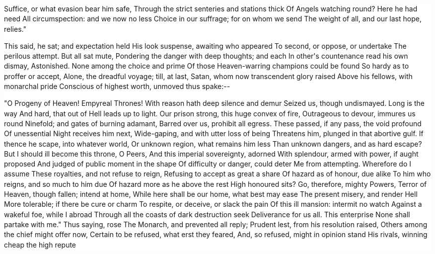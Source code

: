 Suffice, or what evasion bear him safe,
Through the strict senteries and stations thick
Of Angels watching round? Here he had need
All circumspection: and we now no less
Choice in our suffrage; for on whom we send
The weight of all, and our last hope, relies."

This said, he sat; and expectation held
His look suspense, awaiting who appeared
To second, or oppose, or undertake
The perilous attempt.  But all sat mute,
Pondering the danger with deep thoughts; and each
In other's countenance read his own dismay,
Astonished.  None among the choice and prime
Of those Heaven-warring champions could be found
So hardy as to proffer or accept,
Alone, the dreadful voyage; till, at last,
Satan, whom now transcendent glory raised
Above his fellows, with monarchal pride
Conscious of highest worth, unmoved thus spake:--

"O Progeny of Heaven! Empyreal Thrones!
With reason hath deep silence and demur
Seized us, though undismayed.  Long is the way
And hard, that out of Hell leads up to light.
Our prison strong, this huge convex of fire,
Outrageous to devour, immures us round
Ninefold; and gates of burning adamant,
Barred over us, prohibit all egress.
These passed, if any pass, the void profound
Of unessential Night receives him next,
Wide-gaping, and with utter loss of being
Threatens him, plunged in that abortive gulf.
If thence he scape, into whatever world,
Or unknown region, what remains him less
Than unknown dangers, and as hard escape?
But I should ill become this throne, O Peers,
And this imperial sovereignty, adorned
With splendour, armed with power, if aught proposed
And judged of public moment in the shape
Of difficulty or danger, could deter
Me from attempting.  Wherefore do I assume
These royalties, and not refuse to reign,
Refusing to accept as great a share
Of hazard as of honour, due alike
To him who reigns, and so much to him due
Of hazard more as he above the rest
High honoured sits? Go, therefore, mighty Powers,
Terror of Heaven, though fallen; intend at home,
While here shall be our home, what best may ease
The present misery, and render Hell
More tolerable; if there be cure or charm
To respite, or deceive, or slack the pain
Of this ill mansion: intermit no watch
Against a wakeful foe, while I abroad
Through all the coasts of dark destruction seek
Deliverance for us all.  This enterprise
None shall partake with me." Thus saying, rose
The Monarch, and prevented all reply;
Prudent lest, from his resolution raised,
Others among the chief might offer now,
Certain to be refused, what erst they feared,
And, so refused, might in opinion stand
His rivals, winning cheap the high repute